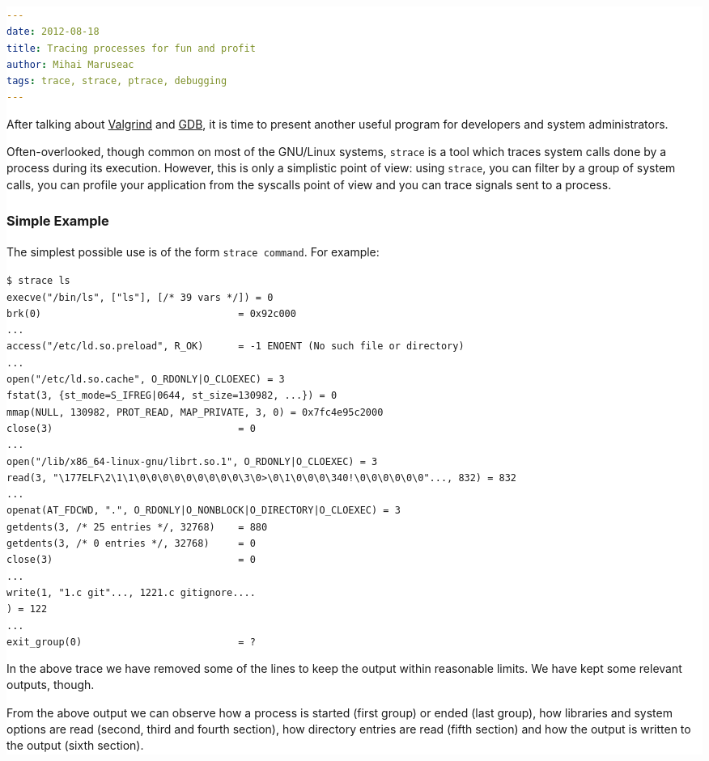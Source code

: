 ```yaml
---
date: 2012-08-18
title: Tracing processes for fun and profit
author: Mihai Maruseac
tags: trace, strace, ptrace, debugging
---
```


After talking about [Valgrind][valgrind-post] and [GDB][gdb-post], it is time
to present another useful program for developers and system administrators.

Often-overlooked, though common on most of the GNU/Linux systems,
`strace` is a tool which traces system calls done by a process during its
execution. However, this is only a simplistic point of view: using `strace`,
you can filter by a group of system calls, you can profile your application
from the syscalls point of view and you can trace signals sent to a process.



### Simple Example

The simplest possible use is of the form `strace command`. For example:

    $ strace ls
    execve("/bin/ls", ["ls"], [/* 39 vars */]) = 0
    brk(0)                                  = 0x92c000
    ...
    access("/etc/ld.so.preload", R_OK)      = -1 ENOENT (No such file or directory)
    ...
    open("/etc/ld.so.cache", O_RDONLY|O_CLOEXEC) = 3
    fstat(3, {st_mode=S_IFREG|0644, st_size=130982, ...}) = 0
    mmap(NULL, 130982, PROT_READ, MAP_PRIVATE, 3, 0) = 0x7fc4e95c2000
    close(3)                                = 0
    ...
    open("/lib/x86_64-linux-gnu/librt.so.1", O_RDONLY|O_CLOEXEC) = 3
    read(3, "\177ELF\2\1\1\0\0\0\0\0\0\0\0\0\3\0>\0\1\0\0\0\340!\0\0\0\0\0\0"..., 832) = 832
    ...
    openat(AT_FDCWD, ".", O_RDONLY|O_NONBLOCK|O_DIRECTORY|O_CLOEXEC) = 3
    getdents(3, /* 25 entries */, 32768)    = 880
    getdents(3, /* 0 entries */, 32768)     = 0
    close(3)                                = 0
    ...
    write(1, "1.c git"..., 1221.c gitignore....
    ) = 122
    ...
    exit_group(0)                           = ?

In the above trace we have removed some of the lines to keep the output within
reasonable limits. We have kept some relevant outputs, though.

From the above output we can observe how a process is started (first group) or
ended (last group), how libraries and system options are read (second, third
and fourth section), how directory entries are read (fifth section) and how
the output is written to the output (sixth section).


[valgrind-post]: http://techblog.rosedu.org/valgrind-introduction.html "Valgrind introduction"
[gdb-post]: http://techblog.rosedu.org/gdb-a-basic-workflow.html "GDB - basic workflow"